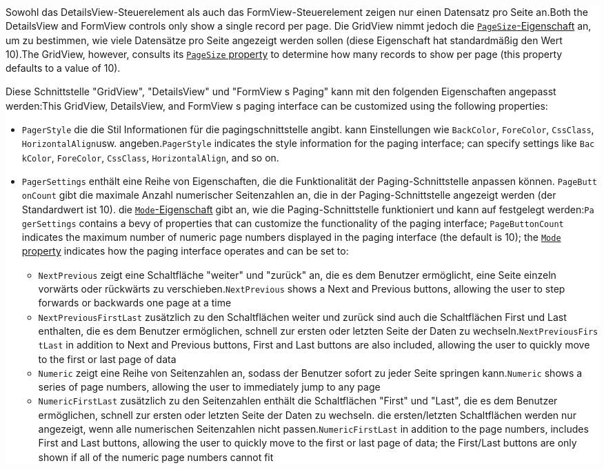 
<span data-ttu-id="60e18-157">Sowohl das DetailsView-Steuerelement als auch das FormView-Steuerelement zeigen nur einen Datensatz pro Seite an.</span><span class="sxs-lookup"><span data-stu-id="60e18-157">Both the DetailsView and FormView controls only show a single record per page.</span></span> <span data-ttu-id="60e18-158">Die GridView nimmt jedoch die [`PageSize`-Eigenschaft](https://msdn.microsoft.com/library/system.web.ui.webcontrols.gridview.pagesize.aspx) an, um zu bestimmen, wie viele Datensätze pro Seite angezeigt werden sollen (diese Eigenschaft hat standardmäßig den Wert 10).</span><span class="sxs-lookup"><span data-stu-id="60e18-158">The GridView, however, consults its [`PageSize` property](https://msdn.microsoft.com/library/system.web.ui.webcontrols.gridview.pagesize.aspx) to determine how many records to show per page (this property defaults to a value of 10).</span></span>

<span data-ttu-id="60e18-159">Diese Schnittstelle "GridView", "DetailsView" und "FormView s Paging" kann mit den folgenden Eigenschaften angepasst werden:</span><span class="sxs-lookup"><span data-stu-id="60e18-159">This GridView, DetailsView, and FormView s paging interface can be customized using the following properties:</span></span>

- <span data-ttu-id="60e18-160">`PagerStyle` die die Stil Informationen für die pagingschnittstelle angibt. kann Einstellungen wie `BackColor`, `ForeColor`, `CssClass`, `HorizontalAlign`usw. angeben.</span><span class="sxs-lookup"><span data-stu-id="60e18-160">`PagerStyle` indicates the style information for the paging interface; can specify settings like `BackColor`, `ForeColor`, `CssClass`, `HorizontalAlign`, and so on.</span></span>
- <span data-ttu-id="60e18-161">`PagerSettings` enthält eine Reihe von Eigenschaften, die die Funktionalität der Paging-Schnittstelle anpassen können. `PageButtonCount` gibt die maximale Anzahl numerischer Seitenzahlen an, die in der Paging-Schnittstelle angezeigt werden (der Standardwert ist 10). die [`Mode`-Eigenschaft](https://msdn.microsoft.com/library/system.web.ui.webcontrols.pagersettings.mode.aspx) gibt an, wie die Paging-Schnittstelle funktioniert und kann auf festgelegt werden:</span><span class="sxs-lookup"><span data-stu-id="60e18-161">`PagerSettings` contains a bevy of properties that can customize the functionality of the paging interface; `PageButtonCount` indicates the maximum number of numeric page numbers displayed in the paging interface (the default is 10); the [`Mode` property](https://msdn.microsoft.com/library/system.web.ui.webcontrols.pagersettings.mode.aspx) indicates how the paging interface operates and can be set to:</span></span> 

    - <span data-ttu-id="60e18-162">`NextPrevious` zeigt eine Schaltfläche "weiter" und "zurück" an, die es dem Benutzer ermöglicht, eine Seite einzeln vorwärts oder rückwärts zu verschieben.</span><span class="sxs-lookup"><span data-stu-id="60e18-162">`NextPrevious` shows a Next and Previous buttons, allowing the user to step forwards or backwards one page at a time</span></span>
    - <span data-ttu-id="60e18-163">`NextPreviousFirstLast` zusätzlich zu den Schaltflächen weiter und zurück sind auch die Schaltflächen First und Last enthalten, die es dem Benutzer ermöglichen, schnell zur ersten oder letzten Seite der Daten zu wechseln.</span><span class="sxs-lookup"><span data-stu-id="60e18-163">`NextPreviousFirstLast` in addition to Next and Previous buttons, First and Last buttons are also included, allowing the user to quickly move to the first or last page of data</span></span>
    - <span data-ttu-id="60e18-164">`Numeric` zeigt eine Reihe von Seitenzahlen an, sodass der Benutzer sofort zu jeder Seite springen kann.</span><span class="sxs-lookup"><span data-stu-id="60e18-164">`Numeric` shows a series of page numbers, allowing the user to immediately jump to any page</span></span>
    - <span data-ttu-id="60e18-165">`NumericFirstLast` zusätzlich zu den Seitenzahlen enthält die Schaltflächen "First" und "Last", die es dem Benutzer ermöglichen, schnell zur ersten oder letzten Seite der Daten zu wechseln. die ersten/letzten Schaltflächen werden nur angezeigt, wenn alle numerischen Seitenzahlen nicht passen.</span><span class="sxs-lookup"><span data-stu-id="60e18-165">`NumericFirstLast` in addition to the page numbers, includes First and Last buttons, allowing the user to quickly move to the first or last page of data; the First/Last buttons are only shown if all of the numeric page numbers cannot fit</span></span>

